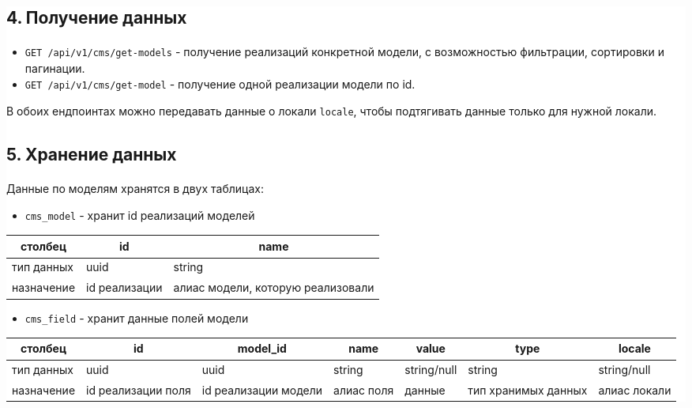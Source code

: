 ## 4. Получение данных <a name="получение_данных"></a>

- `GET /api/v1/cms/get-models` - получение реализаций конкретной модели, с возможностью фильтрации, сортировки и пагинации.
- `GET /api/v1/cms/get-model` - получение одной реализации модели по id.

В обоих ендпоинтах можно передавать данные о локали `locale`, чтобы подтягивать данные только для нужной локали.

## 5. Хранение данных <a name="хранение_данных"></a>

Данные по моделям хранятся в двух таблицах:

- `cms_model` - хранит id реализаций моделей

| столбец    | id            | name                              |
|------------|---------------|-----------------------------------|
| тип данных | uuid          | string                            |
| назначение | id реализации | алиас модели, которую реализовали |

- `cms_field` - хранит данные полей модели

| столбец    | id                 | model_id             | name       | value       | type                | locale       |
|------------|--------------------|----------------------|------------|-------------|---------------------|--------------|
| тип данных | uuid               | uuid                 | string     | string/null | string              | string/null  |
| назначение | id реализации поля | id реализации модели | алиас поля | данные      | тип хранимых данных | алиас локали |
